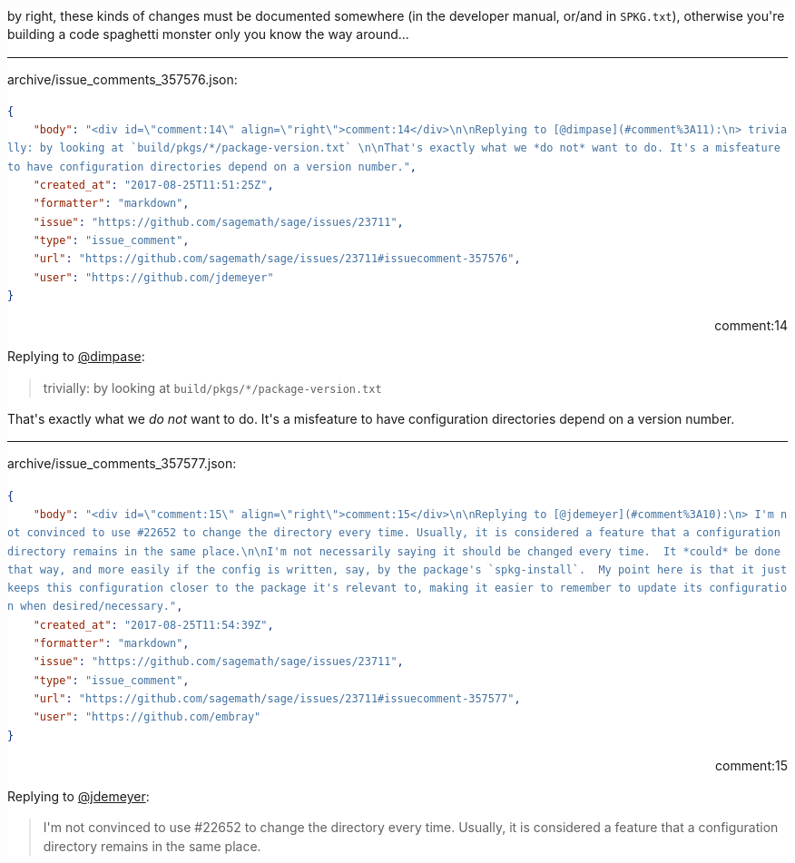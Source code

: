 by right, these kinds of changes must be documented somewhere (in the developer manual, or/and in `SPKG.txt`), otherwise you're building a code spaghetti monster only you know the way around...



---

archive/issue_comments_357576.json:
```json
{
    "body": "<div id=\"comment:14\" align=\"right\">comment:14</div>\n\nReplying to [@dimpase](#comment%3A11):\n> trivially: by looking at `build/pkgs/*/package-version.txt` \n\nThat's exactly what we *do not* want to do. It's a misfeature to have configuration directories depend on a version number.",
    "created_at": "2017-08-25T11:51:25Z",
    "formatter": "markdown",
    "issue": "https://github.com/sagemath/sage/issues/23711",
    "type": "issue_comment",
    "url": "https://github.com/sagemath/sage/issues/23711#issuecomment-357576",
    "user": "https://github.com/jdemeyer"
}
```

<div id="comment:14" align="right">comment:14</div>

Replying to [@dimpase](#comment%3A11):
> trivially: by looking at `build/pkgs/*/package-version.txt` 

That's exactly what we *do not* want to do. It's a misfeature to have configuration directories depend on a version number.



---

archive/issue_comments_357577.json:
```json
{
    "body": "<div id=\"comment:15\" align=\"right\">comment:15</div>\n\nReplying to [@jdemeyer](#comment%3A10):\n> I'm not convinced to use #22652 to change the directory every time. Usually, it is considered a feature that a configuration directory remains in the same place.\n\nI'm not necessarily saying it should be changed every time.  It *could* be done that way, and more easily if the config is written, say, by the package's `spkg-install`.  My point here is that it just keeps this configuration closer to the package it's relevant to, making it easier to remember to update its configuration when desired/necessary.",
    "created_at": "2017-08-25T11:54:39Z",
    "formatter": "markdown",
    "issue": "https://github.com/sagemath/sage/issues/23711",
    "type": "issue_comment",
    "url": "https://github.com/sagemath/sage/issues/23711#issuecomment-357577",
    "user": "https://github.com/embray"
}
```

<div id="comment:15" align="right">comment:15</div>

Replying to [@jdemeyer](#comment%3A10):
> I'm not convinced to use #22652 to change the directory every time. Usually, it is considered a feature that a configuration directory remains in the same place.
